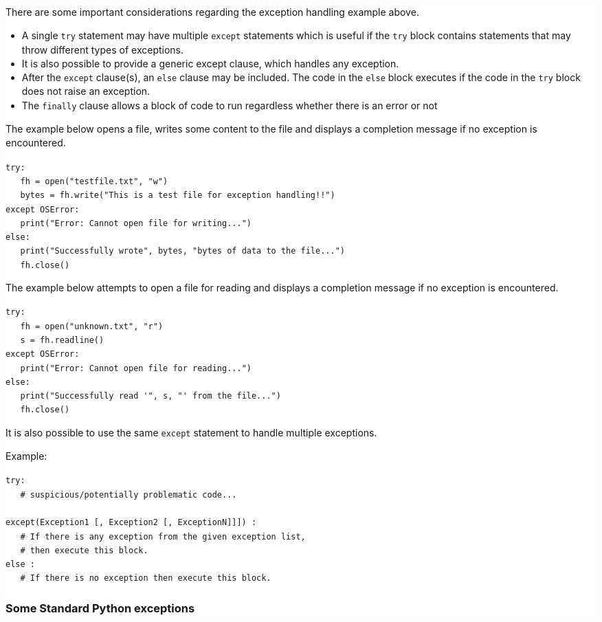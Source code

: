 There are some important considerations regarding the exception
handling example above.
- A single `try` statement may have multiple `except` statements
which is useful if the `try` block contains statements that may
throw different types of exceptions.
- It is also possible to provide a generic except clause, which
handles any exception.
- After the `except` clause(s), an `else` clause may be included.
The code in the `else` block executes if the code in the `try` block
does not raise an exception.
- The `finally` clause allows a block of code to run regardless whether there 
is an error or not

The example below opens a file, writes some content to the file
and displays a completion message if no exception is encountered.
```
try:
   fh = open("testfile.txt", "w")
   bytes = fh.write("This is a test file for exception handling!!")
except OSError:
   print("Error: Cannot open file for writing...")
else:
   print("Successfully wrote", bytes, "bytes of data to the file...")
   fh.close()
```

The example below attempts to open a file for reading and displays
a completion message if no exception is encountered.
```
try:
   fh = open("unknown.txt", "r")
   s = fh.readline()
except OSError:
   print("Error: Cannot open file for reading...")
else:
   print("Successfully read '", s, "' from the file...")
   fh.close()
```

It is also possible to use the same `except` statement to handle multiple exceptions.

Example:
```
try:
   # suspicious/potentially problematic code...

except(Exception1 [, Exception2 [, ExceptionN]]]) :
   # If there is any exception from the given exception list,
   # then execute this block.
else :
   # If there is no exception then execute this block.
```

### Some Standard Python exceptions


[^1]: [UTF08 Wikipedia](https://en.wikipedia.org/wiki/UTF-8)
[^2]: [Stack Overflow](https://stackoverflow.com/a/30566011)
[^3]: [Official Python Docs - Exception hierarchy](https://docs.python.org/3.9/library/exceptions.html#exception-hierarchy)